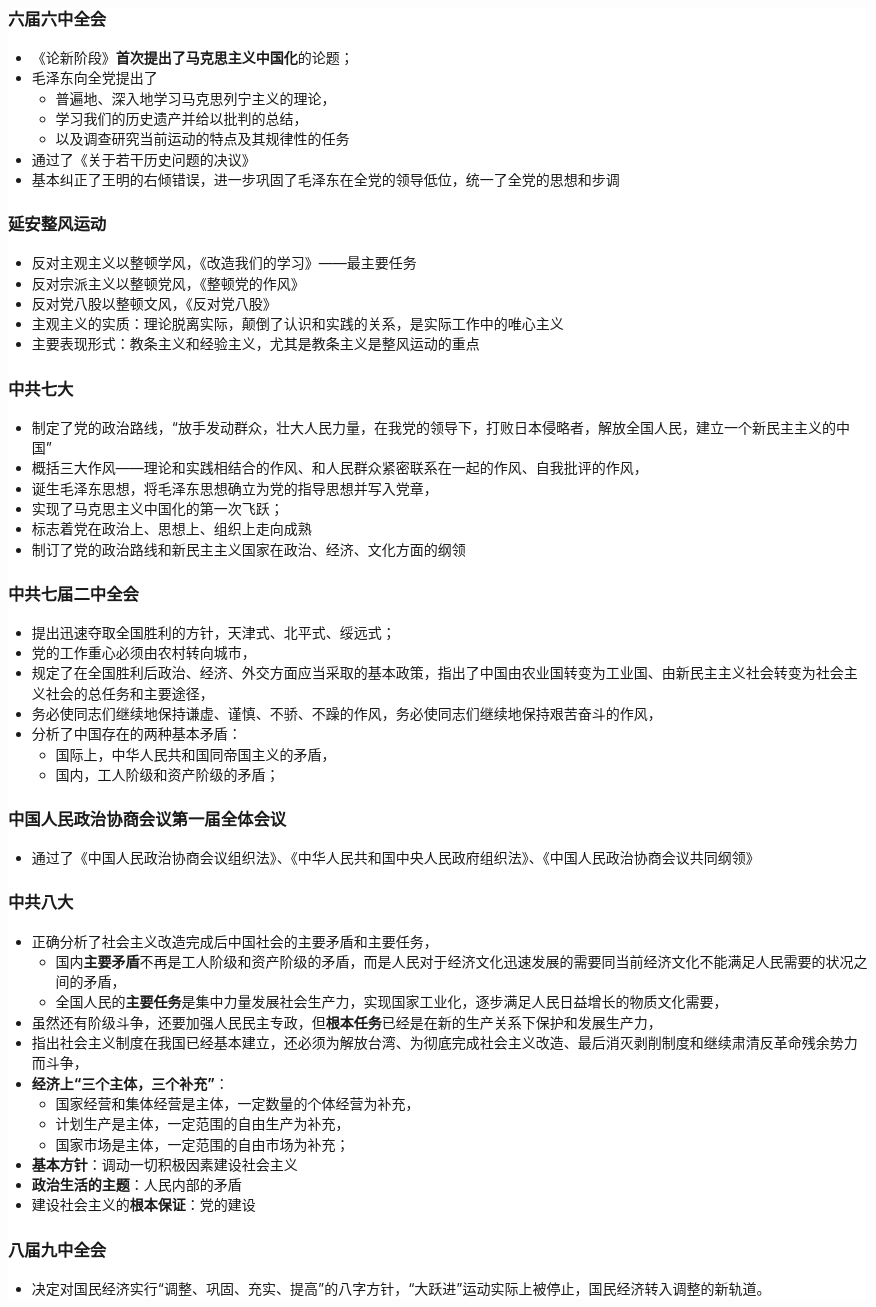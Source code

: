 ### 六届六中全会
- 《论新阶段》**首次提出了马克思主义中国化**的论题；
- 毛泽东向全党提出了
    - 普遍地、深入地学习马克思列宁主义的理论，
    - 学习我们的历史遗产并给以批判的总结，
    - 以及调查研究当前运动的特点及其规律性的任务
- 通过了《关于若干历史问题的决议》
- 基本纠正了王明的右倾错误，进一步巩固了毛泽东在全党的领导低位，统一了全党的思想和步调

### 延安整风运动
- 反对主观主义以整顿学风，《改造我们的学习》——最主要任务
- 反对宗派主义以整顿党风，《整顿党的作风》
- 反对党八股以整顿文风，《反对党八股》
- 主观主义的实质：理论脱离实际，颠倒了认识和实践的关系，是实际工作中的唯心主义
- 主要表现形式：教条主义和经验主义，尤其是教条主义是整风运动的重点

### 中共七大
- 制定了党的政治路线，“放手发动群众，壮大人民力量，在我党的领导下，打败日本侵略者，解放全国人民，建立一个新民主主义的中国”
- 概括三大作风——理论和实践相结合的作风、和人民群众紧密联系在一起的作风、自我批评的作风，
- 诞生毛泽东思想，将毛泽东思想确立为党的指导思想并写入党章，
- 实现了马克思主义中国化的第一次飞跃；
- 标志着党在政治上、思想上、组织上走向成熟
- 制订了党的政治路线和新民主主义国家在政治、经济、文化方面的纲领

### 中共七届二中全会
- 提出迅速夺取全国胜利的方针，天津式、北平式、绥远式；
- 党的工作重心必须由农村转向城市，
- 规定了在全国胜利后政治、经济、外交方面应当采取的基本政策，指出了中国由农业国转变为工业国、由新民主主义社会转变为社会主义社会的总任务和主要途径，
- 务必使同志们继续地保持谦虚、谨慎、不骄、不躁的作风，务必使同志们继续地保持艰苦奋斗的作风，
- 分析了中国存在的两种基本矛盾：
	- 国际上，中华人民共和国同帝国主义的矛盾，
	- 国内，工人阶级和资产阶级的矛盾；
### 中国人民政治协商会议第一届全体会议
- 通过了《中国人民政治协商会议组织法》、《中华人民共和国中央人民政府组织法》、《中国人民政治协商会议共同纲领》
### 中共八大
- 正确分析了社会主义改造完成后中国社会的主要矛盾和主要任务，
    - 国内**主要矛盾**不再是工人阶级和资产阶级的矛盾，而是人民对于经济文化迅速发展的需要同当前经济文化不能满足人民需要的状况之间的矛盾，
    - 全国人民的**主要任务**是集中力量发展社会生产力，实现国家工业化，逐步满足人民日益增长的物质文化需要，
- 虽然还有阶级斗争，还要加强人民民主专政，但**根本任务**已经是在新的生产关系下保护和发展生产力，
- 指出社会主义制度在我国已经基本建立，还必须为解放台湾、为彻底完成社会主义改造、最后消灭剥削制度和继续肃清反革命残余势力而斗争，
- **经济上“三个主体，三个补充”**：
    - 国家经营和集体经营是主体，一定数量的个体经营为补充，
    - 计划生产是主体，一定范围的自由生产为补充，
    - 国家市场是主体，一定范围的自由市场为补充；
- **基本方针**：调动一切积极因素建设社会主义
- **政治生活的主题**：人民内部的矛盾
- 建设社会主义的**根本保证**：党的建设
### 八届九中全会
- 决定对国民经济实行“调整、巩固、充实、提高”的八字方针，“大跃进”运动实际上被停止，国民经济转入调整的新轨道。
